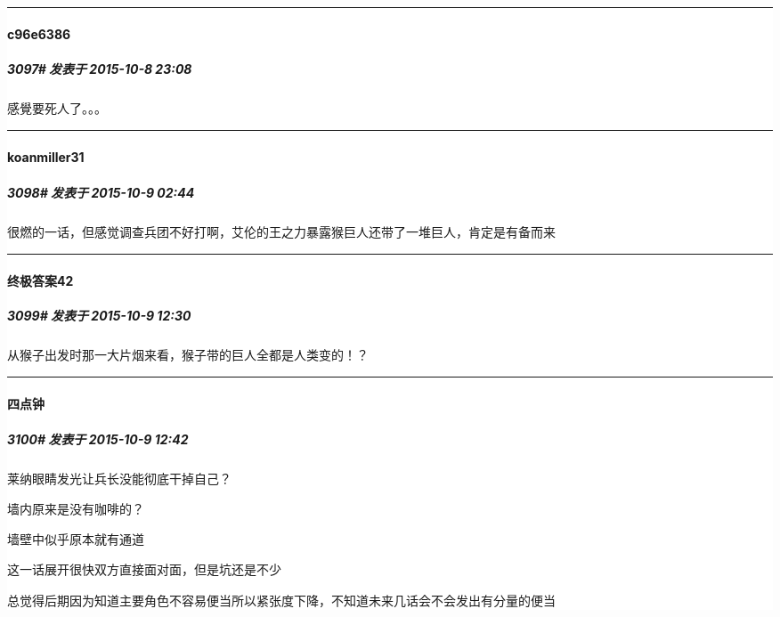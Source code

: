 
-----

####  c96e6386  
##### 3097#       发表于 2015-10-8 23:08




感覺要死人了。。。







-----

####  koanmiller31  
##### 3098#       发表于 2015-10-9 02:44




很燃的一话，但感觉调查兵团不好打啊，艾伦的王之力暴露猴巨人还带了一堆巨人，肯定是有备而来







-----

####  终极答案42  
##### 3099#       发表于 2015-10-9 12:30




从猴子出发时那一大片烟来看，猴子带的巨人全都是人类变的！？







-----

####  四点钟  
##### 3100#       发表于 2015-10-9 12:42




莱纳眼睛发光让兵长没能彻底干掉自己？

墙内原来是没有咖啡的？

墙壁中似乎原本就有通道


这一话展开很快双方直接面对面，但是坑还是不少

总觉得后期因为知道主要角色不容易便当所以紧张度下降，不知道未来几话会不会发出有分量的便当


